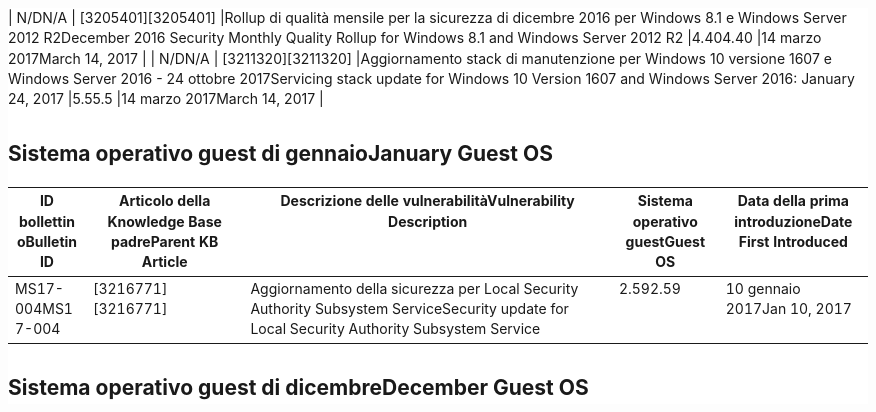 | <span data-ttu-id="b01b4-603">N/D</span><span class="sxs-lookup"><span data-stu-id="b01b4-603">N/A</span></span> |  <span data-ttu-id="b01b4-604">[3205401]</span><span class="sxs-lookup"><span data-stu-id="b01b4-604">[3205401]</span></span> |<span data-ttu-id="b01b4-605">Rollup di qualità mensile per la sicurezza di dicembre 2016 per Windows 8.1 e Windows Server 2012 R2</span><span class="sxs-lookup"><span data-stu-id="b01b4-605">December 2016 Security Monthly Quality Rollup for Windows 8.1 and Windows Server 2012 R2</span></span> |<span data-ttu-id="b01b4-606">4.40</span><span class="sxs-lookup"><span data-stu-id="b01b4-606">4.40</span></span> |<span data-ttu-id="b01b4-607">14 marzo 2017</span><span class="sxs-lookup"><span data-stu-id="b01b4-607">March 14, 2017</span></span> |
| <span data-ttu-id="b01b4-608">N/D</span><span class="sxs-lookup"><span data-stu-id="b01b4-608">N/A</span></span> |  <span data-ttu-id="b01b4-609">[3211320]</span><span class="sxs-lookup"><span data-stu-id="b01b4-609">[3211320]</span></span> |<span data-ttu-id="b01b4-610">Aggiornamento stack di manutenzione per Windows 10 versione 1607 e Windows Server 2016 - 24 ottobre 2017</span><span class="sxs-lookup"><span data-stu-id="b01b4-610">Servicing stack update for Windows 10 Version 1607 and Windows Server 2016: January 24, 2017</span></span> |<span data-ttu-id="b01b4-611">5.5</span><span class="sxs-lookup"><span data-stu-id="b01b4-611">5.5</span></span> |<span data-ttu-id="b01b4-612">14 marzo 2017</span><span class="sxs-lookup"><span data-stu-id="b01b4-612">March 14, 2017</span></span> |

## <a name="january-guest-os"></a><span data-ttu-id="b01b4-613">Sistema operativo guest di gennaio</span><span class="sxs-lookup"><span data-stu-id="b01b4-613">January Guest OS</span></span>
| <span data-ttu-id="b01b4-614">ID bollettino</span><span class="sxs-lookup"><span data-stu-id="b01b4-614">Bulletin ID</span></span> | <span data-ttu-id="b01b4-615">Articolo della Knowledge Base padre</span><span class="sxs-lookup"><span data-stu-id="b01b4-615">Parent KB Article</span></span> | <span data-ttu-id="b01b4-616">Descrizione delle vulnerabilità</span><span class="sxs-lookup"><span data-stu-id="b01b4-616">Vulnerability Description</span></span> | <span data-ttu-id="b01b4-617">Sistema operativo guest</span><span class="sxs-lookup"><span data-stu-id="b01b4-617">Guest OS</span></span> | <span data-ttu-id="b01b4-618">Data della prima introduzione</span><span class="sxs-lookup"><span data-stu-id="b01b4-618">Date First Introduced</span></span> |
| --- | --- | --- | --- | --- |
| <span data-ttu-id="b01b4-619">MS17-004</span><span class="sxs-lookup"><span data-stu-id="b01b4-619">MS17-004</span></span> | <span data-ttu-id="b01b4-620">[3216771]</span><span class="sxs-lookup"><span data-stu-id="b01b4-620">[3216771]</span></span> |<span data-ttu-id="b01b4-621">Aggiornamento della sicurezza per Local Security Authority Subsystem Service</span><span class="sxs-lookup"><span data-stu-id="b01b4-621">Security update for Local Security Authority Subsystem Service</span></span> |<span data-ttu-id="b01b4-622">2.59</span><span class="sxs-lookup"><span data-stu-id="b01b4-622">2.59</span></span> |<span data-ttu-id="b01b4-623">10 gennaio 2017</span><span class="sxs-lookup"><span data-stu-id="b01b4-623">Jan 10, 2017</span></span> |

## <a name="december-guest-os"></a><span data-ttu-id="b01b4-624">Sistema operativo guest di dicembre</span><span class="sxs-lookup"><span data-stu-id="b01b4-624">December Guest OS</span></span>
